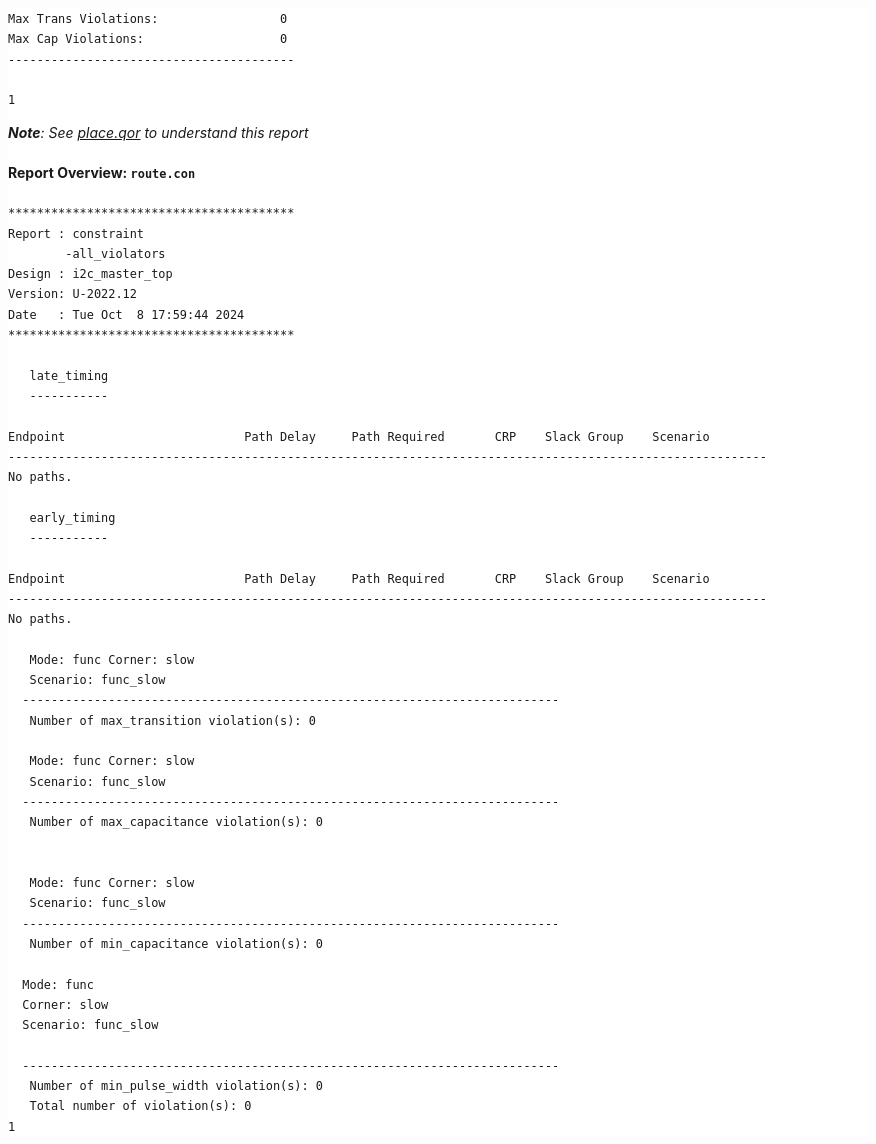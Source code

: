 ```
Max Trans Violations:                 0
Max Cap Violations:                   0
----------------------------------------

1
```

_**Note**: See [place.qor](#report-overview-placeqor) to understand this report_

#### Report Overview: `route.con`

```
****************************************
Report : constraint
        -all_violators
Design : i2c_master_top
Version: U-2022.12
Date   : Tue Oct  8 17:59:44 2024
****************************************

   late_timing
   -----------

Endpoint                         Path Delay     Path Required       CRP    Slack Group    Scenario
----------------------------------------------------------------------------------------------------------
No paths.

   early_timing
   -----------

Endpoint                         Path Delay     Path Required       CRP    Slack Group    Scenario
----------------------------------------------------------------------------------------------------------
No paths.

   Mode: func Corner: slow
   Scenario: func_slow
  ---------------------------------------------------------------------------
   Number of max_transition violation(s): 0

   Mode: func Corner: slow
   Scenario: func_slow
  ---------------------------------------------------------------------------
   Number of max_capacitance violation(s): 0


   Mode: func Corner: slow
   Scenario: func_slow
  ---------------------------------------------------------------------------
   Number of min_capacitance violation(s): 0

  Mode: func
  Corner: slow
  Scenario: func_slow

  ---------------------------------------------------------------------------
   Number of min_pulse_width violation(s): 0
   Total number of violation(s): 0
1

```
